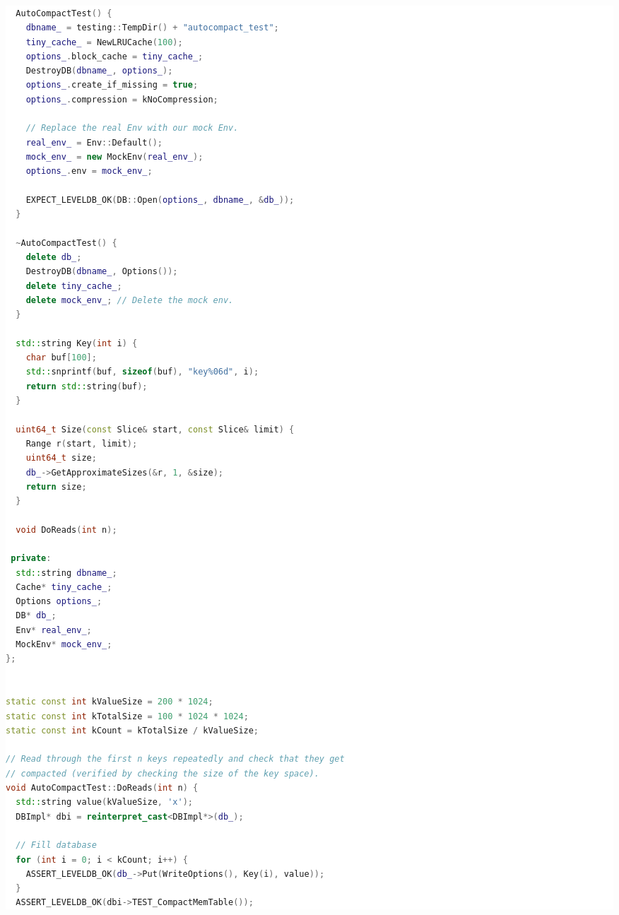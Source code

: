```c++
  AutoCompactTest() {
    dbname_ = testing::TempDir() + "autocompact_test";
    tiny_cache_ = NewLRUCache(100);
    options_.block_cache = tiny_cache_;
    DestroyDB(dbname_, options_);
    options_.create_if_missing = true;
    options_.compression = kNoCompression;

    // Replace the real Env with our mock Env.
    real_env_ = Env::Default();
    mock_env_ = new MockEnv(real_env_);
    options_.env = mock_env_;

    EXPECT_LEVELDB_OK(DB::Open(options_, dbname_, &db_));
  }

  ~AutoCompactTest() {
    delete db_;
    DestroyDB(dbname_, Options());
    delete tiny_cache_;
    delete mock_env_; // Delete the mock env.
  }

  std::string Key(int i) {
    char buf[100];
    std::snprintf(buf, sizeof(buf), "key%06d", i);
    return std::string(buf);
  }

  uint64_t Size(const Slice& start, const Slice& limit) {
    Range r(start, limit);
    uint64_t size;
    db_->GetApproximateSizes(&r, 1, &size);
    return size;
  }

  void DoReads(int n);

 private:
  std::string dbname_;
  Cache* tiny_cache_;
  Options options_;
  DB* db_;
  Env* real_env_;
  MockEnv* mock_env_;
};


static const int kValueSize = 200 * 1024;
static const int kTotalSize = 100 * 1024 * 1024;
static const int kCount = kTotalSize / kValueSize;

// Read through the first n keys repeatedly and check that they get
// compacted (verified by checking the size of the key space).
void AutoCompactTest::DoReads(int n) {
  std::string value(kValueSize, 'x');
  DBImpl* dbi = reinterpret_cast<DBImpl*>(db_);

  // Fill database
  for (int i = 0; i < kCount; i++) {
    ASSERT_LEVELDB_OK(db_->Put(WriteOptions(), Key(i), value));
  }
  ASSERT_LEVELDB_OK(dbi->TEST_CompactMemTable());
```